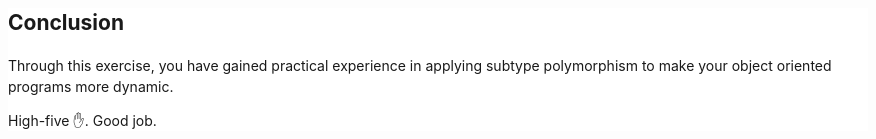 
## Conclusion

Through this exercise, you have gained practical experience in applying subtype polymorphism to make your object oriented programs more dynamic.

High-five ✋. Good job.

